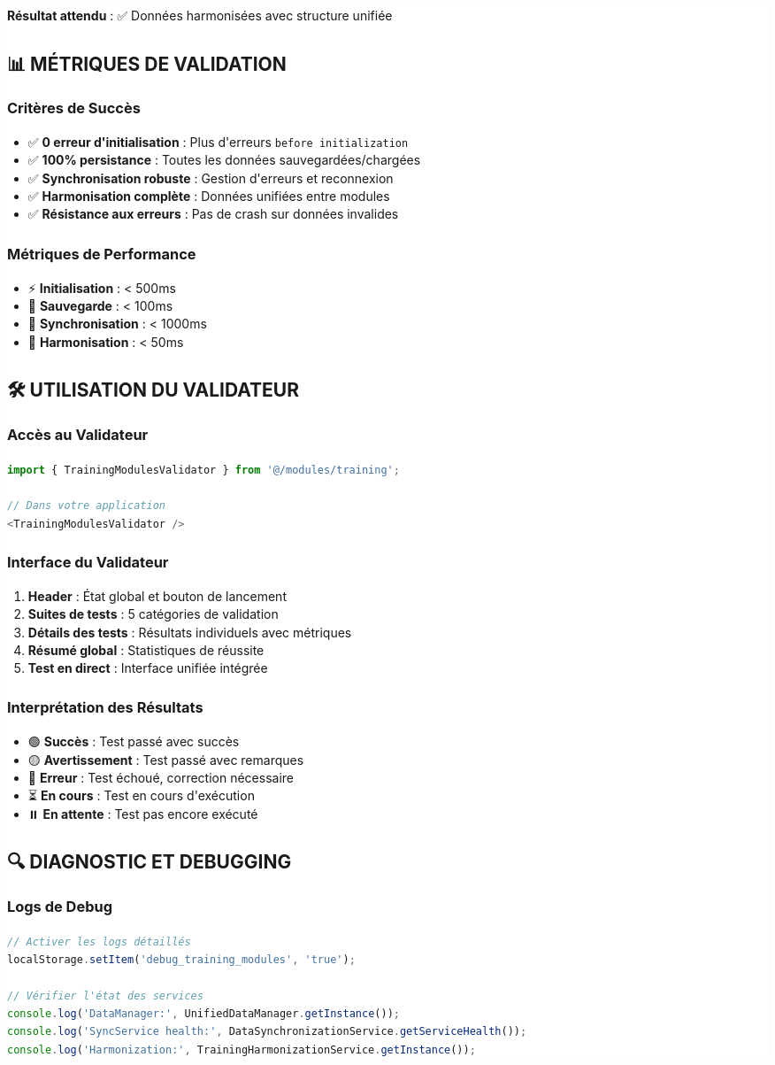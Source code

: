 **Résultat attendu** : ✅ Données harmonisées avec structure unifiée

## 📊 **MÉTRIQUES DE VALIDATION**

### **Critères de Succès**
- ✅ **0 erreur d'initialisation** : Plus d'erreurs `before initialization`
- ✅ **100% persistance** : Toutes les données sauvegardées/chargées
- ✅ **Synchronisation robuste** : Gestion d'erreurs et reconnexion
- ✅ **Harmonisation complète** : Données unifiées entre modules
- ✅ **Résistance aux erreurs** : Pas de crash sur données invalides

### **Métriques de Performance**
- ⚡ **Initialisation** : < 500ms
- 💾 **Sauvegarde** : < 100ms
- 🔄 **Synchronisation** : < 1000ms
- 🎯 **Harmonisation** : < 50ms

## 🛠️ **UTILISATION DU VALIDATEUR**

### **Accès au Validateur**
```typescript
import { TrainingModulesValidator } from '@/modules/training';

// Dans votre application
<TrainingModulesValidator />
```

### **Interface du Validateur**
1. **Header** : État global et bouton de lancement
2. **Suites de tests** : 5 catégories de validation
3. **Détails des tests** : Résultats individuels avec métriques
4. **Résumé global** : Statistiques de réussite
5. **Test en direct** : Interface unifiée intégrée

### **Interprétation des Résultats**
- 🟢 **Succès** : Test passé avec succès
- 🟡 **Avertissement** : Test passé avec remarques
- 🔴 **Erreur** : Test échoué, correction nécessaire
- ⏳ **En cours** : Test en cours d'exécution
- ⏸️ **En attente** : Test pas encore exécuté

## 🔍 **DIAGNOSTIC ET DEBUGGING**

### **Logs de Debug**
```typescript
// Activer les logs détaillés
localStorage.setItem('debug_training_modules', 'true');

// Vérifier l'état des services
console.log('DataManager:', UnifiedDataManager.getInstance());
console.log('SyncService health:', DataSynchronizationService.getServiceHealth());
console.log('Harmonization:', TrainingHarmonizationService.getInstance());
```
